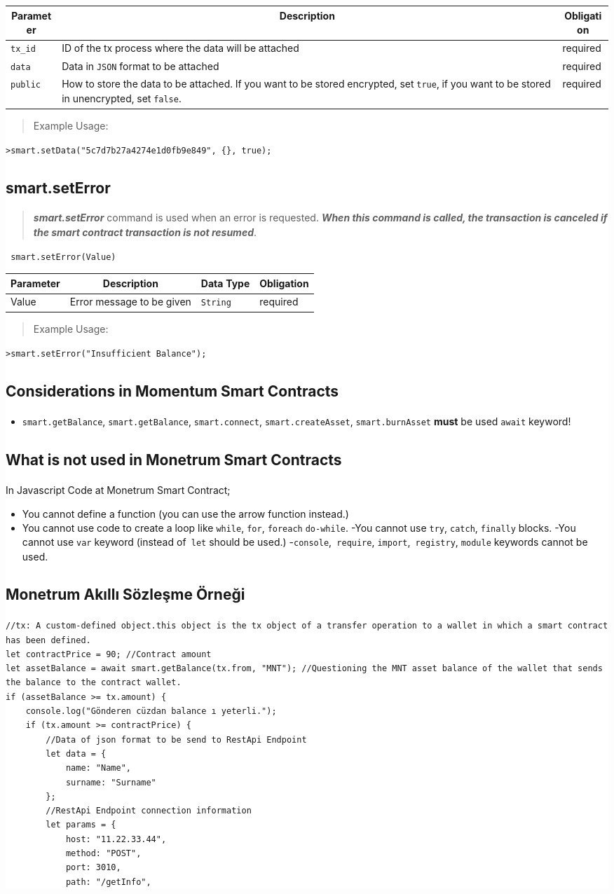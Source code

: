|Parameter|Description  |Obligation
|--|--|--|
|`tx_id`   | ID of the tx process where the data will be attached | required
|`data`   | Data in `JSON` format to be attached| required
|`public`| How to store the data to be attached. If you want to be stored encrypted, set `true`, if you want to be stored in unencrypted, set `false`.  | required

> Example Usage:

    >smart.setData("5c7d7b27a4274e1d0fb9e849", {}, true);
   
 

## smart.setError
   >***smart.setError*** command is used when an error is requested. ***When this command is called, the transaction is canceled if the smart contract transaction is not resumed***.
   >
     smart.setError(Value)

|Parameter|Description |Data Type  |Obligation
|--|--|--|--|
|Value   | Error message to be given |`String`| required

> Example Usage:

    >smart.setError("Insufficient Balance");

## Considerations in Momentum Smart Contracts

 -  `smart.getBalance`, `smart.getBalance`, `smart.connect`, `smart.createAsset`, `smart.burnAsset` **must** be used `await` keyword!

## What is not used in Monetrum Smart Contracts

 In Javascript Code at Monetrum Smart Contract; 

 - You cannot define a function (you can use the arrow function instead.)
 - You cannot use code to create a loop like `while`, `for`, `foreach` `do-while`.
 -You cannot use `try`, `catch`, `finally` blocks.
 -You cannot use `var` keyword (instead of` let` should be used.)
 -`console`,` require`, `import`,` registry`, `module` keywords cannot be used.


## Monetrum Akıllı Sözleşme Örneği


    //tx: A custom-defined object.this object is the tx object of a transfer operation to a wallet in which a smart contract has been defined.
    let contractPrice = 90; //Contract amount
    let assetBalance = await smart.getBalance(tx.from, "MNT"); //Questioning the MNT asset balance of the wallet that sends the balance to the contract wallet.
    if (assetBalance >= tx.amount) {
        console.log("Gönderen cüzdan balance ı yeterli.");
        if (tx.amount >= contractPrice) {
            //Data of json format to be send to RestApi Endpoint
            let data = {
                name: "Name",
                surname: "Surname"
            };
            //RestApi Endpoint connection information
            let params = {
                host: "11.22.33.44",
                method: "POST",
                port: 3010,
                path: "/getInfo",